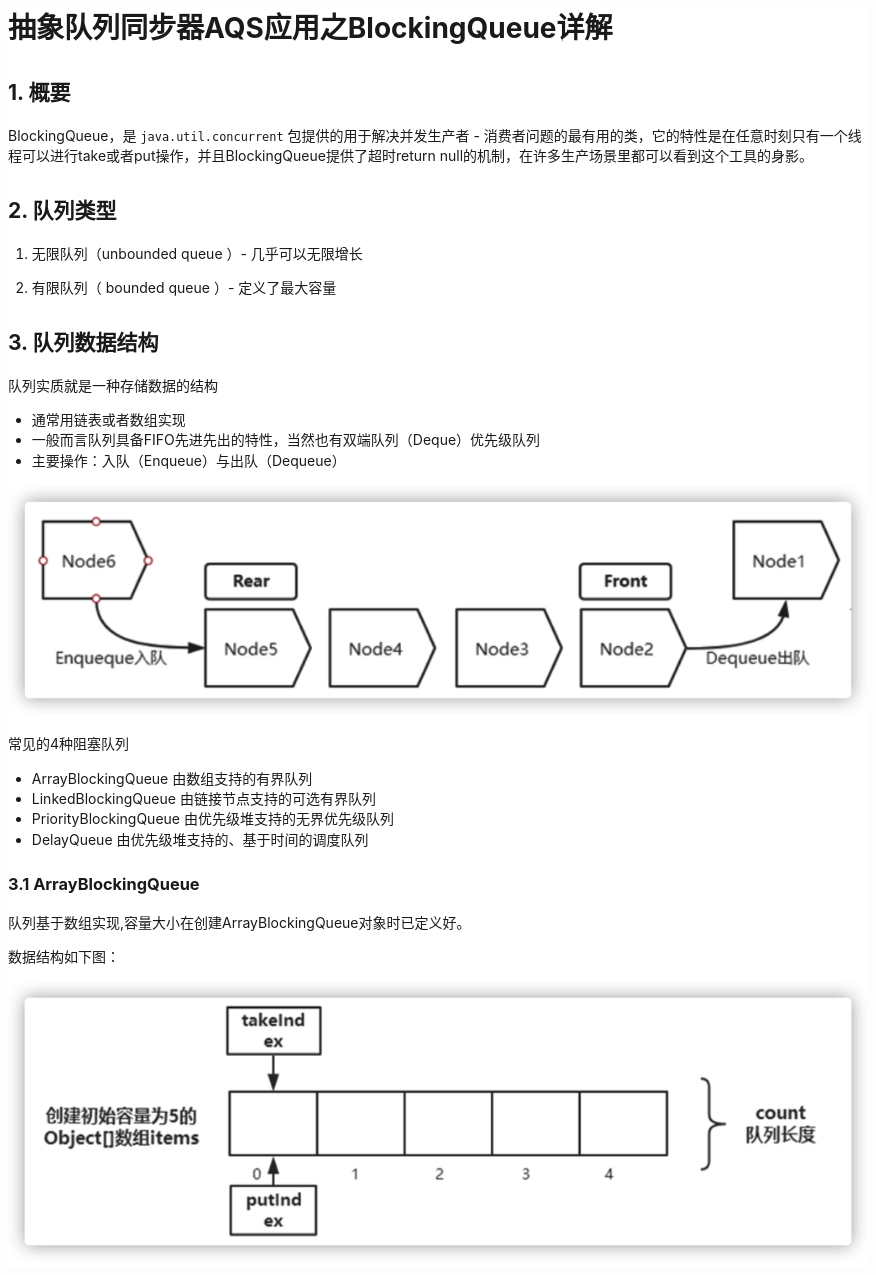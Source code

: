 # 抽象队列同步器AQS应用之BlockingQueue详解

## 1. 概要

BlockingQueue，是 `java.util.concurrent` 包提供的用于解决并发生产者 - 消费者问题的最有用的类，它的特性是在任意时刻只有一个线程可以进行take或者put操作，并且BlockingQueue提供了超时return null的机制，在许多生产场景里都可以看到这个工具的身影。

## 2. 队列类型

1. 无限队列（unbounded queue ）- 几乎可以无限增长

2. 有限队列（ bounded queue ）- 定义了最大容量

## 3. 队列数据结构

队列实质就是一种存储数据的结构

- 通常用链表或者数组实现
- 一般而言队列具备FIFO先进先出的特性，当然也有双端队列（Deque）优先级队列
- 主要操作：入队（Enqueue）与出队（Dequeue）

![queue-structure](../source/images/ch-04/queue-structure.png)

常见的4种阻塞队列

- ArrayBlockingQueue 由数组支持的有界队列
- LinkedBlockingQueue 由链接节点支持的可选有界队列
- PriorityBlockingQueue 由优先级堆支持的无界优先级队列
- DelayQueue 由优先级堆支持的、基于时间的调度队列

### 3.1 ArrayBlockingQueue

队列基于数组实现,容量大小在创建ArrayBlockingQueue对象时已定义好。

数据结构如下图：

![array-blocking-queue-structure](../source/images/ch-04/array-blocking-queue-structure.png)
